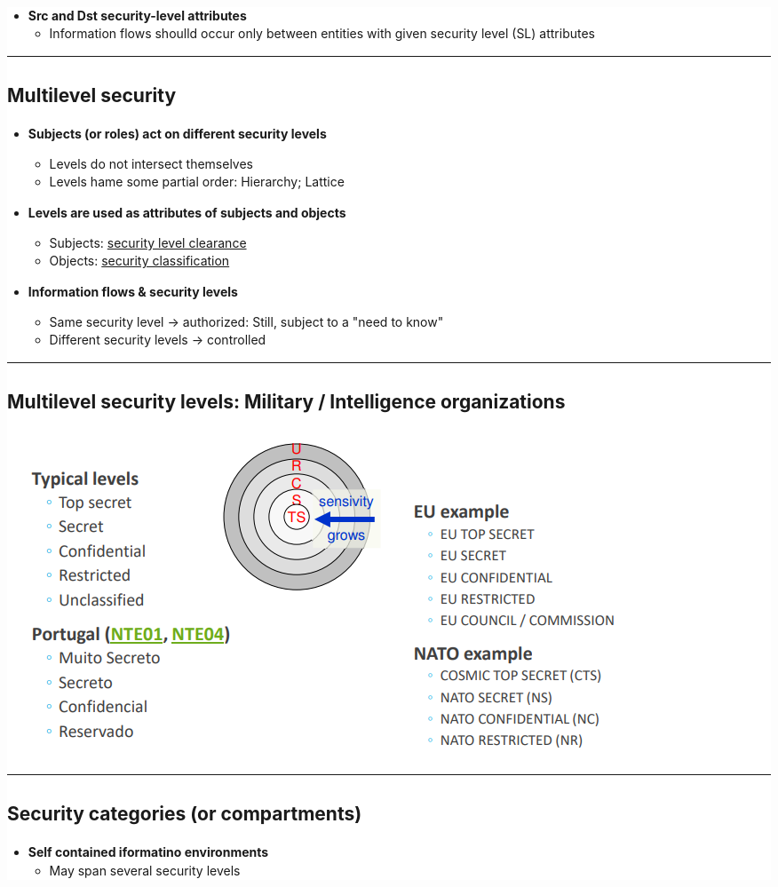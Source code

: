 - **Src and Dst security-level attributes**
  - Information flows shoulld occur only between entities with given security level (SL) attributes

------------------------------

## Multilevel security

- **Subjects (or roles) act on different security levels**
  - Levels do not intersect themselves
  - Levels hame some partial order: Hierarchy; Lattice

- **Levels are used as attributes of subjects and objects**
  - Subjects: <u>security level clearance</u>
  - Objects: <u>security classification</u>

- **Information flows & security levels**
  - Same security level -> authorized: Still, subject to a "need to know"
  - Different security levels -> controlled

------------------------------


## Multilevel security levels: Military / Intelligence organizations

![](image-16.png)

------------------------------

## Security categories (or compartments)

- **Self contained iformatino environments**
  - May span several security levels
